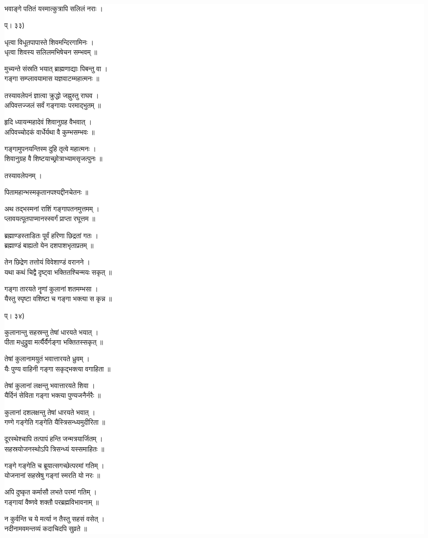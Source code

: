 भवाङ्गे पतितं यस्मात्कुत्रापि सलिलं नराः ।  
  
प्। ३३)  
  
धृत्वा विधूतपापास्ते शिवमन्दिरगामिनः ।  
धृत्वा शिवस्य सलिलमभिषेचन सम्भवम् ॥  
  
मुच्यन्ते संस्रति भयात् ब्राह्मणाद्याः पिबन्तु वा ।  
गङ्गा सम्प्लावयामास यज्ञवाटम्महात्मनः ॥  
  
तस्यावलेपनं ज्ञात्वा क्रुद्धो जह्नुस्तु राघव ।  
अपिवत्तज्जलं सर्वं गङ्गायाः परमाद्भुतम् ॥  
  
हृदि ध्यायन्महादेवं शिवानुग्रह वैभवात् ।  
अपिवच्चोदकं वार्धेर्यथा वै कुम्भसम्भवः ॥  
  
गङ्गामुपनयन्तिस्म दुहि तृत्वे महात्मनः ।  
शिवानुग्रह वै शिष्टयाच्छ्रोत्राभ्यामसृजत्पुनः ॥  
  
तस्यावलेपनम् ।  
  
पितामहान्भस्मकृतानपश्यद्दीनचेतनः ॥  
  
अथ तद्भस्मनां राशिं गङ्गापतनमुत्तमम् ।  
प्लावयत्पूतपाप्मानस्स्वर्गं प्राप्ता रघूत्तम ॥  
  
ब्रह्माण्डस्ताडितः पूर्वं हरिणा छिद्रतां गतः ।  
ब्रह्माण्डं बाह्यतो येन दशपाशभृताप्रतम् ॥  
  
तेन छिद्रेण तत्तोयं विवेशाण्डं वरानने ।  
यथा कथं चिद्वै दृष्ट्वा भक्तितश्चिन्मयः सकृत् ॥  
  
गङ्गा तारयते नॄणां कुलानां शतमम्भसा ।  
यैस्तु स्पृष्टा वशिष्टा च गङ्गा भक्त्या स कृन्न ॥  
  
प्। ३४)  
  
कुलानान्तु सहस्रन्तु तेषां धारयते भयात् ।  
पीता मधुद्रुवा मर्त्यैर्यैर्गङ्गा भक्तितस्सकृत् ॥  
  
तेषां कुलानामयुतं भवात्तारयते ध्रुवम् ।  
यैः पुण्य वाहिनी गङ्गा सकृद्भक्त्या वगाहिता ॥  
  
तेषां कुलानां लक्षन्तु भवात्तारयते शिवा ।  
यैर्दिनं सेविता गङ्गा भक्त्या पुण्यजनैर्नरैः ॥  
  
कुलानां दशलक्षन्तु तेषां धारयते भवात् ।  
गण्गे गङ्गेति गङ्गेति यैस्त्रिसन्ध्यमुदीरिता ॥  
  
दूरस्थेश्चापि तत्पापं हन्ति जन्मत्रयार्जितम् ।  
सहस्रयोजनस्थोऽपि त्रिसन्ध्यं यस्समाहितः ॥  
  
गङ्गे गङ्गेति च ब्रूयात्सगच्छेत्परमां गतिम् ।  
योजनानां सहस्रेषु गङ्गां स्मरति यो नरः ॥  
  
अपि दुष्कृत कर्मासौ लभते परमां गतिम् ।  
गङ्गायां वैष्णवे शक्तौ परब्रह्मविभावनाम् ॥  
  
न कुर्वन्ति च ये मर्त्या न तैस्तु सहसं वसेत् ।  
नदीनामवमन्तव्यं कदाचिदपि सुव्रते ॥  
  